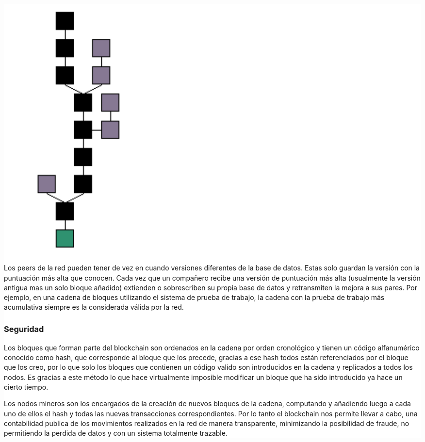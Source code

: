 ![Figura4](img/4.png)

Los peers de la red pueden tener de vez en cuando versiones diferentes de la base de datos. Estas solo guardan la versión con la puntuación más alta que conocen. Cada vez que un compañero recibe una versión de puntuación más alta (usualmente la versión antigua mas un solo bloque añadido) extienden o sobrescriben su propia base de datos y retransmiten la mejora a sus pares. Por ejemplo, en una cadena de bloques utilizando el sistema de prueba de trabajo, la cadena con la prueba de trabajo más acumulativa siempre es la considerada válida por la red.

### Seguridad

Los bloques que forman parte del blockchain son ordenados en la cadena por orden cronológico y tienen un código alfanumérico conocido como hash, que corresponde al bloque que los precede, gracias a ese hash todos están referenciados por el bloque que los creo, por lo que solo los bloques que contienen un código valido son introducidos en la cadena y replicados a todos los nodos. Es gracias a este método lo que hace virtualmente imposible modificar un bloque que ha sido introducido ya hace un cierto tiempo.

Los nodos mineros son los encargados de la creación de nuevos bloques de la cadena, computando y añadiendo luego a cada uno de ellos el hash y todas las nuevas transacciones correspondientes. Por lo tanto el blockchain nos permite llevar a cabo, una contabilidad publica de los movimientos realizados en la red de manera transparente, minimizando la posibilidad de fraude, no permitiendo la perdida de datos y con un sistema totalmente trazable.
